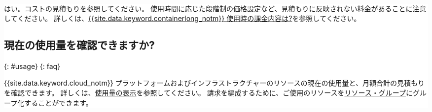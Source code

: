 はい。[コストの見積もり](/docs/billing-usage?topic=billing-usage-cost#cost)を参照してください。 使用時間に応じた段階制の価格設定など、見積もりに反映されない料金があることに注意してください。 詳しくは、[{{site.data.keyword.containerlong_notm}} 使用時の課金内容は?](#charges)を参照してください。

## 現在の使用量を確認できますか?
{: #usage}
{: faq}

{{site.data.keyword.cloud_notm}} プラットフォームおよびインフラストラクチャーのリソースの現在の使用量と、月額合計の見積もりを確認できます。 詳しくは、[使用量の表示](/docs/billing-usage?topic=billing-usage-viewingusage#viewingusage)を参照してください。 請求を編成するために、ご使用のリソースを[リソース・グループ](/docs/resources?topic=resources-bp_resourcegroups#bp_resourcegroups)にグループ化することができます。
